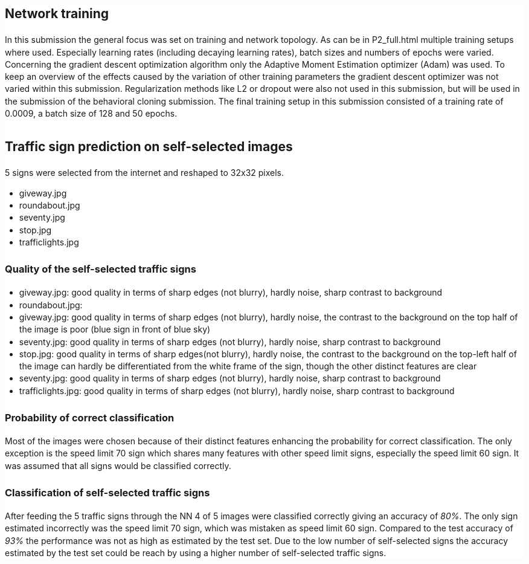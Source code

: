 ## Network training

In this submission the general focus was set on training and network topology.
As can be in P2_full.html multiple training setups where used. Especially learning rates (including decaying learning rates), batch sizes and numbers of epochs were varied.
Concerning the gradient descent optimization algorithm only the Adaptive Moment Estimation optimizer (Adam) was used. To keep an overview of the effects caused by the variation of other training parameters the gradient descent optimizer was not varied within this submission. 
Regularization methods like L2 or dropout were also not used in this submission, but will be used in the submission of the behavioral cloning submission.
The final training setup in this submission consisted of a training rate of 0.0009, a batch size of 128 and 50 epochs.

## Traffic sign prediction on self-selected images

5 signs were selected from the internet and reshaped to 32x32 pixels. 
* giveway.jpg
* roundabout.jpg
* seventy.jpg
* stop.jpg
* trafficlights.jpg

### Quality of the self-selected traffic signs

* giveway.jpg: good quality in terms of sharp edges (not blurry), hardly noise, sharp contrast to background
* roundabout.jpg: 
* giveway.jpg: good quality in terms of sharp edges (not blurry), hardly noise, the contrast to the background on the top half of the image is poor (blue sign in front of blue sky)
* seventy.jpg: good quality in terms of sharp edges (not blurry), hardly noise, sharp contrast to background
* stop.jpg: good quality in terms of sharp edges(not blurry), hardly noise, the contrast to the background on the top-left half of the image can hardly be differentiated from the white frame of the sign, though the other distinct features are clear
* seventy.jpg: good quality in terms of sharp edges (not blurry), hardly noise, sharp contrast to background
* trafficlights.jpg: good quality in terms of sharp edges (not blurry), hardly noise, sharp contrast to background

### Probability of correct classification
Most of the images were chosen because of their distinct features enhancing the probability for correct classification. The only exception is the speed limit 70 sign which shares many features with other speed limit signs, especially the speed limit 60 sign. 
It was assumed that all signs would be classified correctly.

### Classification of self-selected traffic signs
After feeding the 5 traffic signs through the NN 4 of 5 images were classified correctly giving an accuracy of *80%*. The only sign estimated incorrectly was the speed limit 70 sign, which was mistaken as speed limit 60 sign.
Compared to the test accuracy of *93%* the performance was not as high as estimated by the test set. Due to the low number of self-selected signs the accuracy estimated by the test set could be reach by using a higher number of self-selected traffic signs.
